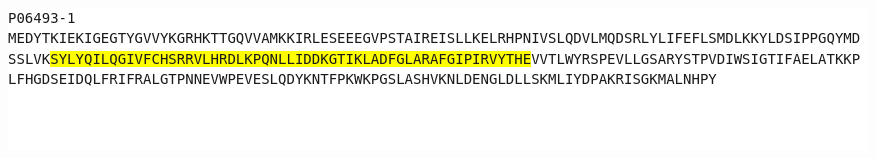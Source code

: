 <pre style='font-size:14px; font-family:monospace;'>P06493-1
<span>M</span><span>E</span><span>D</span><span>Y</span><span>T</span><span>K</span><span>I</span><span>E</span><span>K</span><span>I</span><span>G</span><span>E</span><span>G</span><span>T</span><span>Y</span><span>G</span><span>V</span><span>V</span><span>Y</span><span>K</span><span>G</span><span>R</span><span>H</span><span>K</span><span>T</span><span>T</span><span>G</span><span>Q</span><span>V</span><span>V</span><span>A</span><span>M</span><span>K</span><span>K</span><span>I</span><span>R</span><span>L</span><span>E</span><span>S</span><span>E</span><span>E</span><span>E</span><span>G</span><span>V</span><span>P</span><span>S</span><span>T</span><span>A</span><span>I</span><span>R</span><span>E</span><span>I</span><span>S</span><span>L</span><span>L</span><span>K</span><span>E</span><span>L</span><span>R</span><span>H</span><span>P</span><span>N</span><span>I</span><span>V</span><span>S</span><span>L</span><span>Q</span><span>D</span><span>V</span><span>L</span><span>M</span><span>Q</span><span>D</span><span>S</span><span>R</span><span>L</span><span>Y</span><span>L</span><span>I</span><span>F</span><span>E</span><span>F</span><span>L</span><span>S</span><span>M</span><span>D</span><span>L</span><span>K</span><span>K</span><span>Y</span><span>L</span><span>D</span><span>S</span><span>I</span><span>P</span><span>P</span><span>G</span><span>Q</span><span>Y</span><span>M</span><span>D</span><span>S</span><span>S</span><span>L</span><span>V</span><span>K</span><span style='background-color: yellow;'>S</span><span style='background-color: yellow;'>Y</span><span style='background-color: yellow;'>L</span><span style='background-color: yellow;'>Y</span><span style='background-color: yellow;'>Q</span><span style='background-color: yellow;'>I</span><span style='background-color: yellow;'>L</span><span style='background-color: yellow;'>Q</span><span style='background-color: yellow;'>G</span><span style='background-color: yellow;'>I</span><span style='background-color: yellow;'>V</span><span style='background-color: yellow;'>F</span><span style='background-color: yellow;'>C</span><span style='background-color: yellow;'>H</span><span style='background-color: yellow;'>S</span><span style='background-color: yellow;'>R</span><span style='background-color: yellow;'>R</span><span style='background-color: yellow;'>V</span><span style='background-color: yellow;'>L</span><span style='background-color: yellow;'>H</span><span style='background-color: yellow;'>R</span><span style='background-color: yellow;'>D</span><span style='background-color: yellow;'>L</span><span style='background-color: yellow;'>K</span><span style='background-color: yellow;'>P</span><span style='background-color: yellow;'>Q</span><span style='background-color: yellow;'>N</span><span style='background-color: yellow;'>L</span><span style='background-color: yellow;'>L</span><span style='background-color: yellow;'>I</span><span style='background-color: yellow;'>D</span><span style='background-color: yellow;'>D</span><span style='background-color: yellow;'>K</span><span style='background-color: yellow;'>G</span><span style='background-color: yellow;'>T</span><span style='background-color: yellow;'>I</span><span style='background-color: yellow;'>K</span><span style='background-color: yellow;'>L</span><span style='background-color: yellow;'>A</span><span style='background-color: yellow;'>D</span><span style='background-color: yellow;'>F</span><span style='background-color: yellow;'>G</span><span style='background-color: yellow;'>L</span><span style='background-color: yellow;'>A</span><span style='background-color: yellow;'>R</span><span style='background-color: yellow;'>A</span><span style='background-color: yellow;'>F</span><span style='background-color: yellow;'>G</span><span style='background-color: yellow;'>I</span><span style='background-color: yellow;'>P</span><span style='background-color: yellow;'>I</span><span style='background-color: yellow;'>R</span><span style='background-color: yellow;'>V</span><span style='background-color: yellow;'>Y</span><span style='background-color: yellow;'>T</span><span style='background-color: yellow;'>H</span><span style='background-color: yellow;'>E</span><span>V</span><span>V</span><span>T</span><span>L</span><span>W</span><span>Y</span><span>R</span><span>S</span><span>P</span><span>E</span><span>V</span><span>L</span><span>L</span><span>G</span><span>S</span><span>A</span><span>R</span><span>Y</span><span>S</span><span>T</span><span>P</span><span>V</span><span>D</span><span>I</span><span>W</span><span>S</span><span>I</span><span>G</span><span>T</span><span>I</span><span>F</span><span>A</span><span>E</span><span>L</span><span>A</span><span>T</span><span>K</span><span>K</span><span>P</span><span>L</span><span>F</span><span>H</span><span>G</span><span>D</span><span>S</span><span>E</span><span>I</span><span>D</span><span>Q</span><span>L</span><span>F</span><span>R</span><span>I</span><span>F</span><span>R</span><span>A</span><span>L</span><span>G</span><span>T</span><span>P</span><span>N</span><span>N</span><span>E</span><span>V</span><span>W</span><span>P</span><span>E</span><span>V</span><span>E</span><span>S</span><span>L</span><span>Q</span><span>D</span><span>Y</span><span>K</span><span>N</span><span>T</span><span>F</span><span>P</span><span>K</span><span>W</span><span>K</span><span>P</span><span>G</span><span>S</span><span>L</span><span>A</span><span>S</span><span>H</span><span>V</span><span>K</span><span>N</span><span>L</span><span>D</span><span>E</span><span>N</span><span>G</span><span>L</span><span>D</span><span>L</span><span>L</span><span>S</span><span>K</span><span>M</span><span>L</span><span>I</span><span>Y</span><span>D</span><span>P</span><span>A</span><span>K</span><span>R</span><span>I</span><span>S</span><span>G</span><span>K</span><span>M</span><span>A</span><span>L</span><span>N</span><span>H</span><span>P</span><span>Y